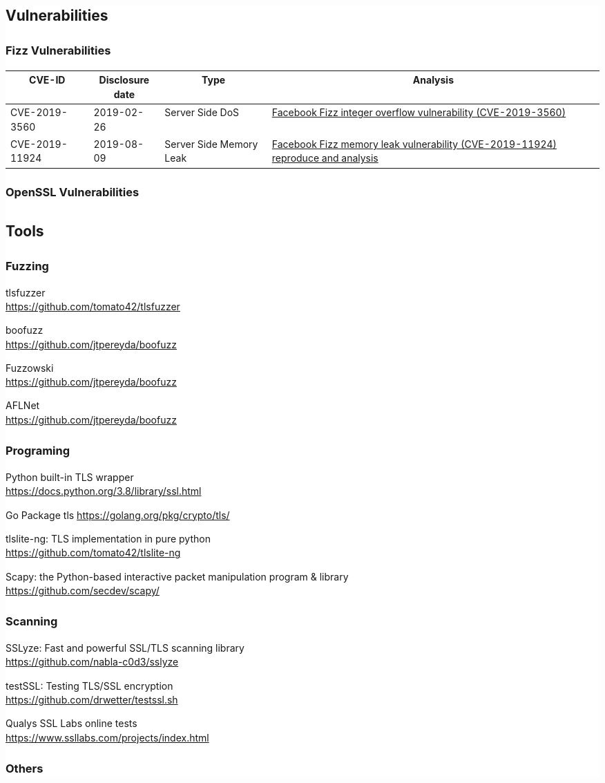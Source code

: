 ## Vulnerabilities

### Fizz Vulnerabilities

| CVE-ID |  Disclosure date | Type | Analysis |
| --- | --- | --- | --- |
| CVE-2019-3560 | 2019-02-26 | Server Side DoS | [Facebook Fizz integer overflow vulnerability (CVE-2019-3560)](https://securitylab.github.com/research/facebook-fizz-CVE-2019-3560) |
| CVE-2019-11924 | 2019-08-09 | Server Side Memory Leak | [Facebook Fizz memory leak vulnerability (CVE-2019-11924) reproduce and analysis](https://lenny233.github.io/2020/03/30/fizz-memory-leak-analysis/) |

### OpenSSL Vulnerabilities

## Tools

### Fuzzing

tlsfuzzer  
<https://github.com/tomato42/tlsfuzzer>

boofuzz  
<https://github.com/jtpereyda/boofuzz>

Fuzzowski  
<https://github.com/jtpereyda/boofuzz>

AFLNet  
<https://github.com/jtpereyda/boofuzz>

### Programing

Python built-in TLS wrapper  
<https://docs.python.org/3.8/library/ssl.html>

Go Package tls
<https://golang.org/pkg/crypto/tls/>

tlslite-ng: TLS implementation in pure python  
<https://github.com/tomato42/tlslite-ng>

Scapy: the Python-based interactive packet manipulation program & library  
<https://github.com/secdev/scapy/>

### Scanning

SSLyze: Fast and powerful SSL/TLS scanning library  
<https://github.com/nabla-c0d3/sslyze>

testSSL: Testing TLS/SSL encryption  
<https://github.com/drwetter/testssl.sh>

Qualys SSL Labs online tests  
<https://www.ssllabs.com/projects/index.html>

### Others
